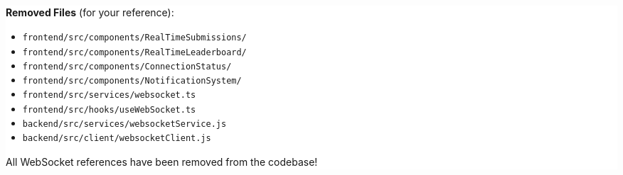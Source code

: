 
**Removed Files** (for your reference):
- `frontend/src/components/RealTimeSubmissions/`
- `frontend/src/components/RealTimeLeaderboard/`
- `frontend/src/components/ConnectionStatus/`
- `frontend/src/components/NotificationSystem/`
- `frontend/src/services/websocket.ts`
- `frontend/src/hooks/useWebSocket.ts`
- `backend/src/services/websocketService.js`
- `backend/src/client/websocketClient.js`

All WebSocket references have been removed from the codebase!
